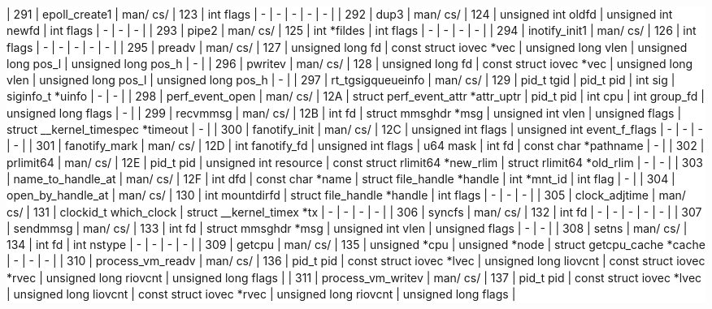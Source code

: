 | 291 |     epoll_create1      |  man/ cs/  | 123 |             int flags             |                  -                  |                       -                       |                    -                    |                      -                      |          -          |
| 292 |          dup3          |  man/ cs/  | 124 |        unsigned int oldfd         |         unsigned int newfd          |                   int flags                   |                    -                    |                      -                      |          -          |
| 293 |         pipe2          |  man/ cs/  | 125 |            int *fildes            |              int flags              |                       -                       |                    -                    |                      -                      |          -          |
| 294 |     inotify_init1      |  man/ cs/  | 126 |             int flags             |                  -                  |                       -                       |                    -                    |                      -                      |          -          |
| 295 |         preadv         |  man/ cs/  | 127 |         unsigned long fd          |       const struct iovec *vec       |              unsigned long vlen               |           unsigned long pos_l           |             unsigned long pos_h             |          -          |
| 296 |        pwritev         |  man/ cs/  | 128 |         unsigned long fd          |       const struct iovec *vec       |              unsigned long vlen               |           unsigned long pos_l           |             unsigned long pos_h             |          -          |
| 297 |   rt_tgsigqueueinfo    |  man/ cs/  | 129 |            pid_t tgid             |              pid_t pid              |                    int sig                    |            siginfo_t *uinfo             |                      -                      |          -          |
| 298 |    perf_event_open     |  man/ cs/  | 12A | struct perf_event_attr *attr_uptr |              pid_t pid              |                    int cpu                    |              int group_fd               |             unsigned long flags             |          -          |
| 299 |        recvmmsg        |  man/ cs/  | 12B |              int fd               |         struct mmsghdr *msg         |               unsigned int vlen               |             unsigned flags              |      struct __kernel_timespec *timeout      |          -          |
| 300 |     fanotify_init      |  man/ cs/  | 12C |        unsigned int flags         |     unsigned int event_f_flags      |                       -                       |                    -                    |                      -                      |          -          |
| 301 |     fanotify_mark      |  man/ cs/  | 12D |          int fanotify_fd          |         unsigned int flags          |                   u64 mask                    |                 int fd                  |            const char *pathname             |          -          |
| 302 |       prlimit64        |  man/ cs/  | 12E |             pid_t pid             |        unsigned int resource        |        const struct rlimit64 *new_rlim        |        struct rlimit64 *old_rlim        |                      -                      |          -          |
| 303 |   name_to_handle_at    |  man/ cs/  | 12F |              int dfd              |          const char *name           |          struct file_handle *handle           |               int *mnt_id               |                  int flag                   |          -          |
| 304 |   open_by_handle_at    |  man/ cs/  | 130 |          int mountdirfd           |     struct file_handle *handle      |                   int flags                   |                    -                    |                      -                      |          -          |
| 305 |     clock_adjtime      |  man/ cs/  | 131 |       clockid_t which_clock       |      struct __kernel_timex *tx      |                       -                       |                    -                    |                      -                      |          -          |
| 306 |         syncfs         |  man/ cs/  | 132 |              int fd               |                  -                  |                       -                       |                    -                    |                      -                      |          -          |
| 307 |        sendmmsg        |  man/ cs/  | 133 |              int fd               |         struct mmsghdr *msg         |               unsigned int vlen               |             unsigned flags              |                      -                      |          -          |
| 308 |         setns          |  man/ cs/  | 134 |              int fd               |             int nstype              |                       -                       |                    -                    |                      -                      |          -          |
| 309 |         getcpu         |  man/ cs/  | 135 |           unsigned *cpu           |           unsigned *node            |          struct getcpu_cache *cache           |                    -                    |                      -                      |          -          |
| 310 |    process_vm_readv    |  man/ cs/  | 136 |             pid_t pid             |      const struct iovec *lvec       |             unsigned long liovcnt             |        const struct iovec *rvec         |            unsigned long riovcnt            | unsigned long flags |
| 311 |   process_vm_writev    |  man/ cs/  | 137 |             pid_t pid             |      const struct iovec *lvec       |             unsigned long liovcnt             |        const struct iovec *rvec         |            unsigned long riovcnt            | unsigned long flags |